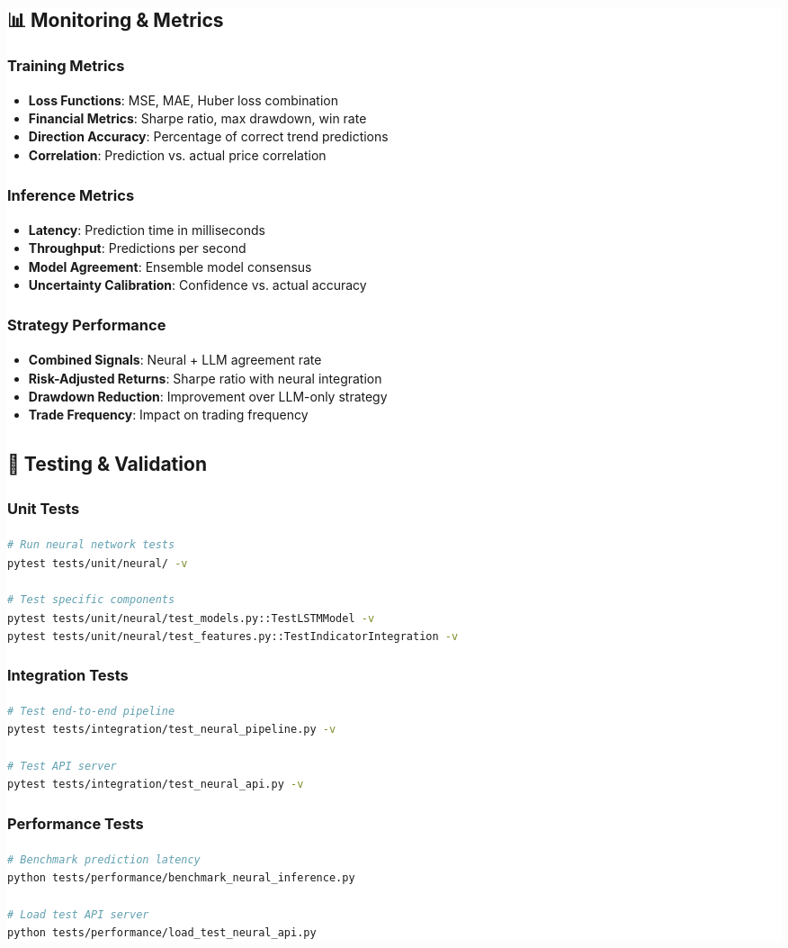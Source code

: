 ## 📊 Monitoring & Metrics

### Training Metrics
- **Loss Functions**: MSE, MAE, Huber loss combination
- **Financial Metrics**: Sharpe ratio, max drawdown, win rate
- **Direction Accuracy**: Percentage of correct trend predictions
- **Correlation**: Prediction vs. actual price correlation

### Inference Metrics
- **Latency**: Prediction time in milliseconds
- **Throughput**: Predictions per second
- **Model Agreement**: Ensemble model consensus
- **Uncertainty Calibration**: Confidence vs. actual accuracy

### Strategy Performance
- **Combined Signals**: Neural + LLM agreement rate
- **Risk-Adjusted Returns**: Sharpe ratio with neural integration
- **Drawdown Reduction**: Improvement over LLM-only strategy
- **Trade Frequency**: Impact on trading frequency

## 🧪 Testing & Validation

### Unit Tests
```bash
# Run neural network tests
pytest tests/unit/neural/ -v

# Test specific components
pytest tests/unit/neural/test_models.py::TestLSTMModel -v
pytest tests/unit/neural/test_features.py::TestIndicatorIntegration -v
```

### Integration Tests
```bash
# Test end-to-end pipeline
pytest tests/integration/test_neural_pipeline.py -v

# Test API server
pytest tests/integration/test_neural_api.py -v
```

### Performance Tests
```bash
# Benchmark prediction latency
python tests/performance/benchmark_neural_inference.py

# Load test API server
python tests/performance/load_test_neural_api.py
```
